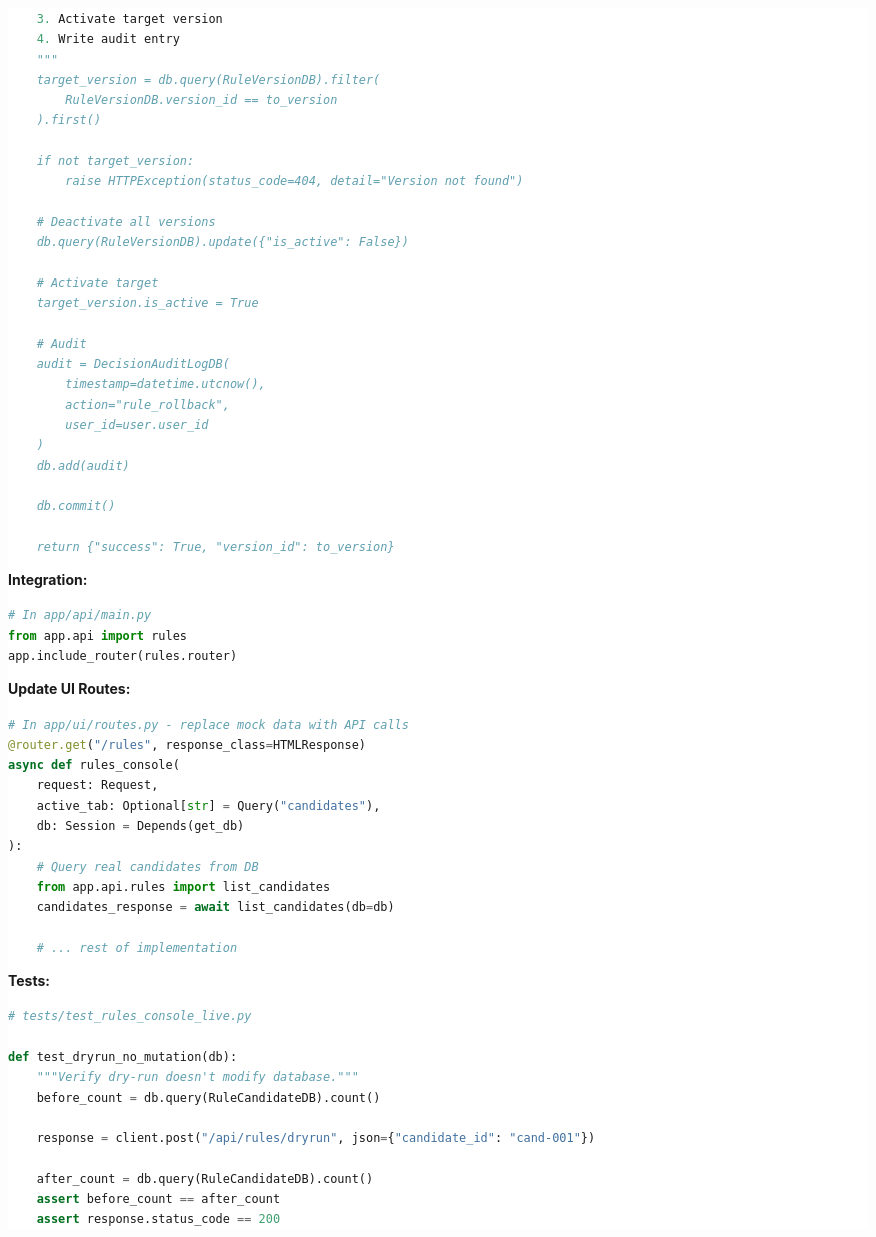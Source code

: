 ```python
    3. Activate target version
    4. Write audit entry
    """
    target_version = db.query(RuleVersionDB).filter(
        RuleVersionDB.version_id == to_version
    ).first()
    
    if not target_version:
        raise HTTPException(status_code=404, detail="Version not found")
    
    # Deactivate all versions
    db.query(RuleVersionDB).update({"is_active": False})
    
    # Activate target
    target_version.is_active = True
    
    # Audit
    audit = DecisionAuditLogDB(
        timestamp=datetime.utcnow(),
        action="rule_rollback",
        user_id=user.user_id
    )
    db.add(audit)
    
    db.commit()
    
    return {"success": True, "version_id": to_version}
```

**Integration:**
```python
# In app/api/main.py
from app.api import rules
app.include_router(rules.router)
```

**Update UI Routes:**
```python
# In app/ui/routes.py - replace mock data with API calls
@router.get("/rules", response_class=HTMLResponse)
async def rules_console(
    request: Request,
    active_tab: Optional[str] = Query("candidates"),
    db: Session = Depends(get_db)
):
    # Query real candidates from DB
    from app.api.rules import list_candidates
    candidates_response = await list_candidates(db=db)
    
    # ... rest of implementation
```

**Tests:**
```python
# tests/test_rules_console_live.py

def test_dryrun_no_mutation(db):
    """Verify dry-run doesn't modify database."""
    before_count = db.query(RuleCandidateDB).count()
    
    response = client.post("/api/rules/dryrun", json={"candidate_id": "cand-001"})
    
    after_count = db.query(RuleCandidateDB).count()
    assert before_count == after_count
    assert response.status_code == 200
```